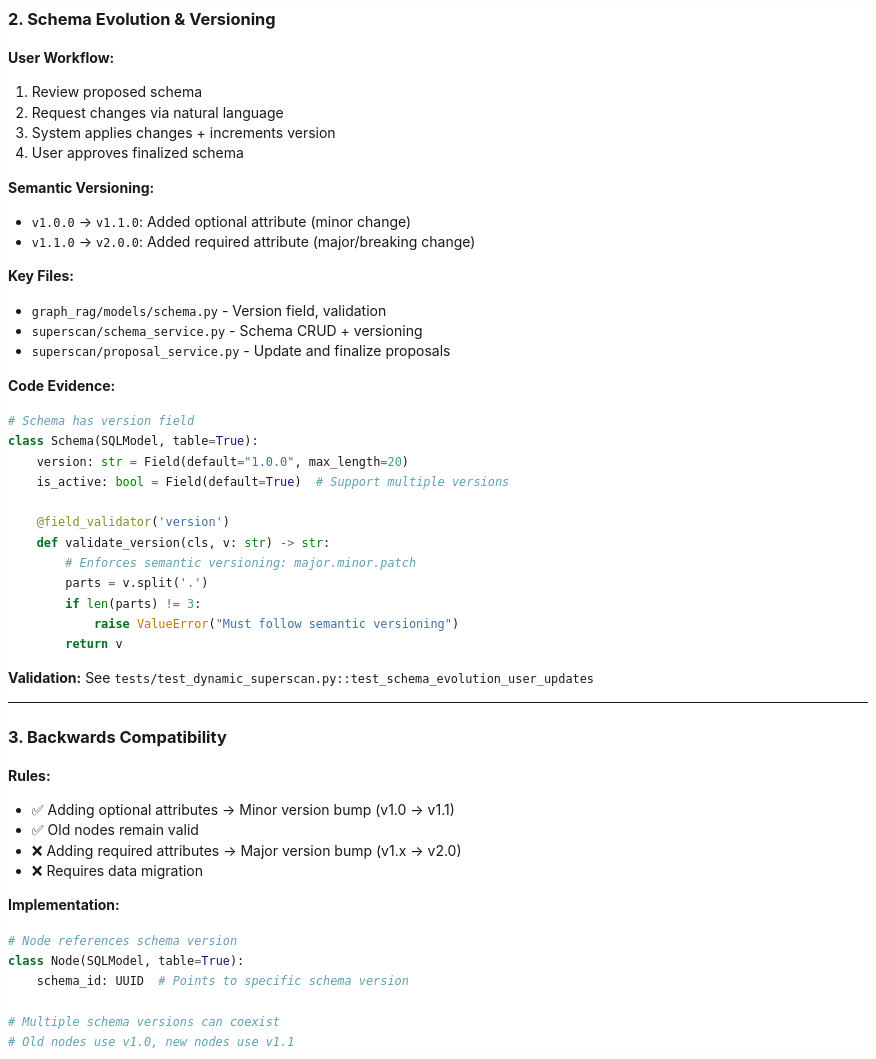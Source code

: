 
### 2. Schema Evolution & Versioning

**User Workflow:**
1. Review proposed schema
2. Request changes via natural language
3. System applies changes + increments version
4. User approves finalized schema

**Semantic Versioning:**
- `v1.0.0` → `v1.1.0`: Added optional attribute (minor change)
- `v1.1.0` → `v2.0.0`: Added required attribute (major/breaking change)

**Key Files:**
- `graph_rag/models/schema.py` - Version field, validation
- `superscan/schema_service.py` - Schema CRUD + versioning
- `superscan/proposal_service.py` - Update and finalize proposals

**Code Evidence:**
```python
# Schema has version field
class Schema(SQLModel, table=True):
    version: str = Field(default="1.0.0", max_length=20)
    is_active: bool = Field(default=True)  # Support multiple versions
    
    @field_validator('version')
    def validate_version(cls, v: str) -> str:
        # Enforces semantic versioning: major.minor.patch
        parts = v.split('.')
        if len(parts) != 3:
            raise ValueError("Must follow semantic versioning")
        return v
```

**Validation:** See `tests/test_dynamic_superscan.py::test_schema_evolution_user_updates`

---

### 3. Backwards Compatibility

**Rules:**
- ✅ Adding optional attributes → Minor version bump (v1.0 → v1.1)
- ✅ Old nodes remain valid
- ❌ Adding required attributes → Major version bump (v1.x → v2.0)
- ❌ Requires data migration

**Implementation:**
```python
# Node references schema version
class Node(SQLModel, table=True):
    schema_id: UUID  # Points to specific schema version
    
# Multiple schema versions can coexist
# Old nodes use v1.0, new nodes use v1.1
```

